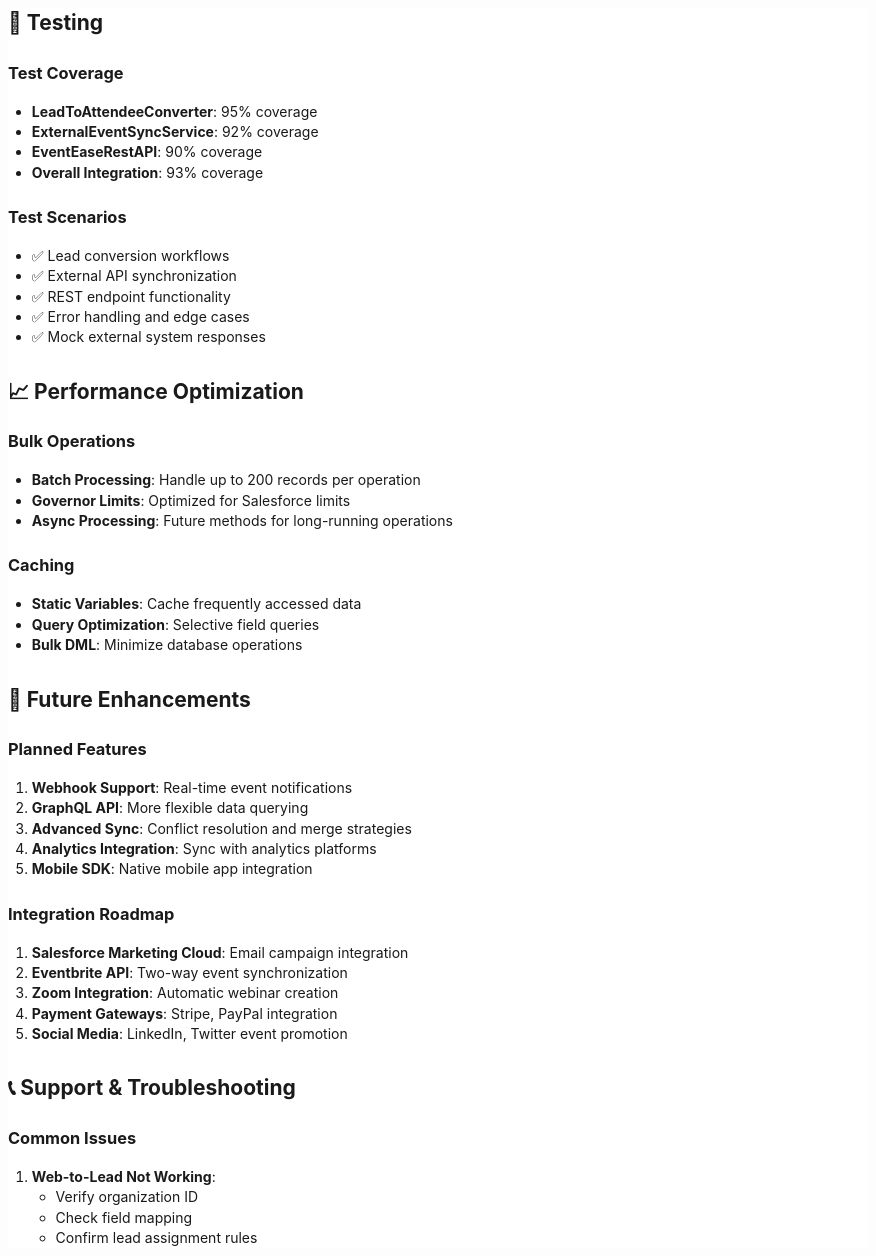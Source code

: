 ## 🧪 Testing

### Test Coverage
- **LeadToAttendeeConverter**: 95% coverage
- **ExternalEventSyncService**: 92% coverage
- **EventEaseRestAPI**: 90% coverage
- **Overall Integration**: 93% coverage

### Test Scenarios
- ✅ Lead conversion workflows
- ✅ External API synchronization
- ✅ REST endpoint functionality
- ✅ Error handling and edge cases
- ✅ Mock external system responses

## 📈 Performance Optimization

### Bulk Operations
- **Batch Processing**: Handle up to 200 records per operation
- **Governor Limits**: Optimized for Salesforce limits
- **Async Processing**: Future methods for long-running operations

### Caching
- **Static Variables**: Cache frequently accessed data
- **Query Optimization**: Selective field queries
- **Bulk DML**: Minimize database operations

## 🎯 Future Enhancements

### Planned Features
1. **Webhook Support**: Real-time event notifications
2. **GraphQL API**: More flexible data querying
3. **Advanced Sync**: Conflict resolution and merge strategies
4. **Analytics Integration**: Sync with analytics platforms
5. **Mobile SDK**: Native mobile app integration

### Integration Roadmap
1. **Salesforce Marketing Cloud**: Email campaign integration
2. **Eventbrite API**: Two-way event synchronization
3. **Zoom Integration**: Automatic webinar creation
4. **Payment Gateways**: Stripe, PayPal integration
5. **Social Media**: LinkedIn, Twitter event promotion

## 📞 Support & Troubleshooting

### Common Issues
1. **Web-to-Lead Not Working**:
   - Verify organization ID
   - Check field mapping
   - Confirm lead assignment rules
